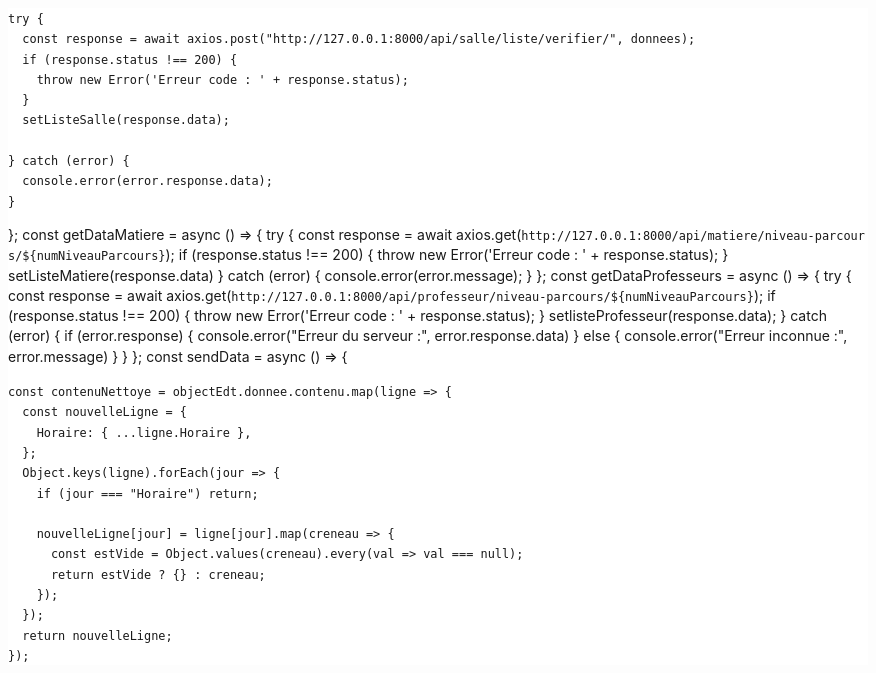     try {
      const response = await axios.post("http://127.0.0.1:8000/api/salle/liste/verifier/", donnees);
      if (response.status !== 200) {
        throw new Error('Erreur code : ' + response.status);
      }
      setListeSalle(response.data);

    } catch (error) {
      console.error(error.response.data);
    }
  };
  const getDataMatiere = async () => {
    try {
      const response = await axios.get(`http://127.0.0.1:8000/api/matiere/niveau-parcours/${numNiveauParcours}`);
      if (response.status !== 200) {
        throw new Error('Erreur code : ' + response.status);
      }
      setListeMatiere(response.data)
    } catch (error) {
      console.error(error.message);
    }
  };
  const getDataProfesseurs = async () => {
    try {
      const response = await axios.get(`http://127.0.0.1:8000/api/professeur/niveau-parcours/${numNiveauParcours}`);
      if (response.status !== 200) {
        throw new Error('Erreur code : ' + response.status);
      }
      setlisteProfesseur(response.data);
    } catch (error) {
      if (error.response) {
        console.error("Erreur du serveur :", error.response.data)
      } else {
        console.error("Erreur inconnue :", error.message)
      }
    }
  };
  const sendData = async () => {

    const contenuNettoye = objectEdt.donnee.contenu.map(ligne => {
      const nouvelleLigne = {
        Horaire: { ...ligne.Horaire },
      };
      Object.keys(ligne).forEach(jour => {
        if (jour === "Horaire") return;

        nouvelleLigne[jour] = ligne[jour].map(creneau => {
          const estVide = Object.values(creneau).every(val => val === null);
          return estVide ? {} : creneau;
        });
      });
      return nouvelleLigne;
    });
